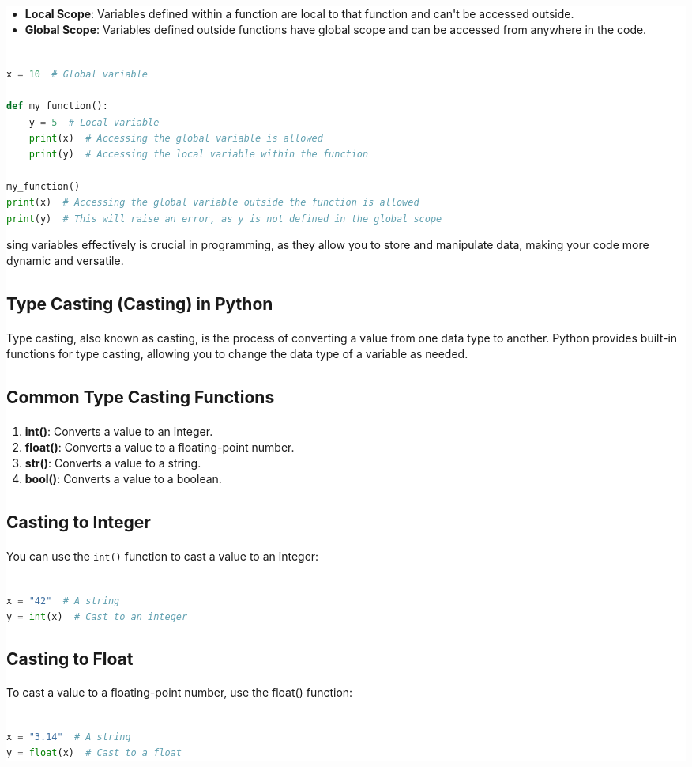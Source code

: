 - **Local Scope**: Variables defined within a function are local to that function and can't be accessed outside.
- **Global Scope**: Variables defined outside functions have global scope and can be accessed from anywhere in the code.

```python

x = 10  # Global variable

def my_function():
    y = 5  # Local variable
    print(x)  # Accessing the global variable is allowed
    print(y)  # Accessing the local variable within the function

my_function()
print(x)  # Accessing the global variable outside the function is allowed
print(y)  # This will raise an error, as y is not defined in the global scope

```

sing variables effectively is crucial in programming, as they allow you to store and manipulate data, making your code more dynamic and versatile.

## Type Casting (Casting) in Python

Type casting, also known as casting, is the process of converting a value from one data type to another. Python provides built-in functions for type casting, allowing you to change the data type of a variable as needed.

## Common Type Casting Functions

1. **int()**: Converts a value to an integer.
2. **float()**: Converts a value to a floating-point number.
3. **str()**: Converts a value to a string.
4. **bool()**: Converts a value to a boolean.

## Casting to Integer

You can use the `int()` function to cast a value to an integer:

```python

x = "42"  # A string
y = int(x)  # Cast to an integer

```

## Casting to Float

To cast a value to a floating-point number, use the float() function:

```python

x = "3.14"  # A string
y = float(x)  # Cast to a float

```
